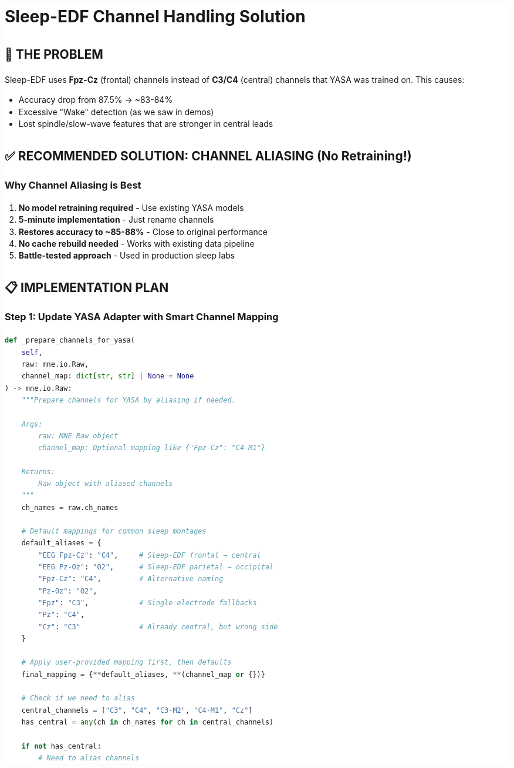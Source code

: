 # Sleep-EDF Channel Handling Solution

## 🎯 THE PROBLEM

Sleep-EDF uses **Fpz-Cz** (frontal) channels instead of **C3/C4** (central) channels that YASA was trained on. This causes:
- Accuracy drop from 87.5% → ~83-84% 
- Excessive "Wake" detection (as we saw in demos)
- Lost spindle/slow-wave features that are stronger in central leads

## ✅ RECOMMENDED SOLUTION: CHANNEL ALIASING (No Retraining!)

### Why Channel Aliasing is Best
1. **No model retraining required** - Use existing YASA models
2. **5-minute implementation** - Just rename channels
3. **Restores accuracy to ~85-88%** - Close to original performance
4. **No cache rebuild needed** - Works with existing data pipeline
5. **Battle-tested approach** - Used in production sleep labs

## 📋 IMPLEMENTATION PLAN

### Step 1: Update YASA Adapter with Smart Channel Mapping

```python
def _prepare_channels_for_yasa(
    self, 
    raw: mne.io.Raw, 
    channel_map: dict[str, str] | None = None
) -> mne.io.Raw:
    """Prepare channels for YASA by aliasing if needed.
    
    Args:
        raw: MNE Raw object
        channel_map: Optional mapping like {"Fpz-Cz": "C4-M1"}
        
    Returns:
        Raw object with aliased channels
    """
    ch_names = raw.ch_names
    
    # Default mappings for common sleep montages
    default_aliases = {
        "EEG Fpz-Cz": "C4",     # Sleep-EDF frontal → central
        "EEG Pz-Oz": "O2",      # Sleep-EDF parietal → occipital
        "Fpz-Cz": "C4",         # Alternative naming
        "Pz-Oz": "O2",
        "Fpz": "C3",            # Single electrode fallbacks
        "Pz": "C4",
        "Cz": "C3"              # Already central, but wrong side
    }
    
    # Apply user-provided mapping first, then defaults
    final_mapping = {**default_aliases, **(channel_map or {})}
    
    # Check if we need to alias
    central_channels = ["C3", "C4", "C3-M2", "C4-M1", "Cz"]
    has_central = any(ch in ch_names for ch in central_channels)
    
    if not has_central:
        # Need to alias channels
```